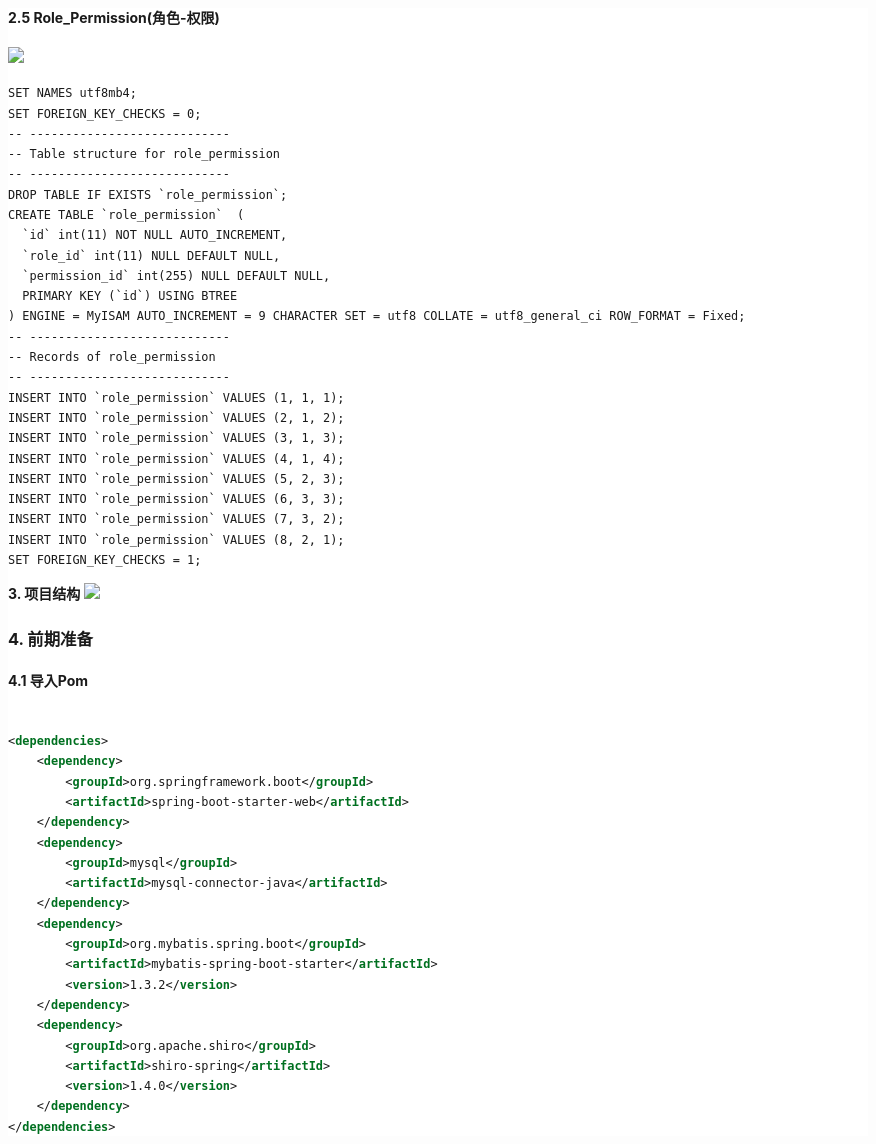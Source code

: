 #### **2.5 Role_Permission(角色-权限)**

![](https://cdn.nlark.com/yuque/0/2021/png/2687219/1619085158407-2b6b237e-ce72-40e3-b7c0-2640289275ea.png#align=left&display=inline&height=298&margin=%5Bobject%20Object%5D&originHeight=298&originWidth=453&size=0&status=done&style=none&width=453)

```
SET NAMES utf8mb4;
SET FOREIGN_KEY_CHECKS = 0;
-- ----------------------------
-- Table structure for role_permission
-- ----------------------------
DROP TABLE IF EXISTS `role_permission`;
CREATE TABLE `role_permission`  (
  `id` int(11) NOT NULL AUTO_INCREMENT,
  `role_id` int(11) NULL DEFAULT NULL,
  `permission_id` int(255) NULL DEFAULT NULL,
  PRIMARY KEY (`id`) USING BTREE
) ENGINE = MyISAM AUTO_INCREMENT = 9 CHARACTER SET = utf8 COLLATE = utf8_general_ci ROW_FORMAT = Fixed;
-- ----------------------------
-- Records of role_permission
-- ----------------------------
INSERT INTO `role_permission` VALUES (1, 1, 1);
INSERT INTO `role_permission` VALUES (2, 1, 2);
INSERT INTO `role_permission` VALUES (3, 1, 3);
INSERT INTO `role_permission` VALUES (4, 1, 4);
INSERT INTO `role_permission` VALUES (5, 2, 3);
INSERT INTO `role_permission` VALUES (6, 3, 3);
INSERT INTO `role_permission` VALUES (7, 3, 2);
INSERT INTO `role_permission` VALUES (8, 2, 1);
SET FOREIGN_KEY_CHECKS = 1;
```

**3. 项目结构**
![](https://cdn.nlark.com/yuque/0/2021/png/2687219/1619085158433-a767bc2c-996b-4f13-ba7f-f8243f30060a.png#align=left&display=inline&height=709&margin=%5Bobject%20Object%5D&originHeight=709&originWidth=378&size=0&status=done&style=none&width=378)

### **4. 前期准备**

#### **4.1 导入Pom**

```xml

<dependencies>
    <dependency>
        <groupId>org.springframework.boot</groupId>
        <artifactId>spring-boot-starter-web</artifactId>
    </dependency>
    <dependency>
        <groupId>mysql</groupId>
        <artifactId>mysql-connector-java</artifactId>
    </dependency>
    <dependency>
        <groupId>org.mybatis.spring.boot</groupId>
        <artifactId>mybatis-spring-boot-starter</artifactId>
        <version>1.3.2</version>
    </dependency>
    <dependency>
        <groupId>org.apache.shiro</groupId>
        <artifactId>shiro-spring</artifactId>
        <version>1.4.0</version>
    </dependency>
</dependencies>
```
